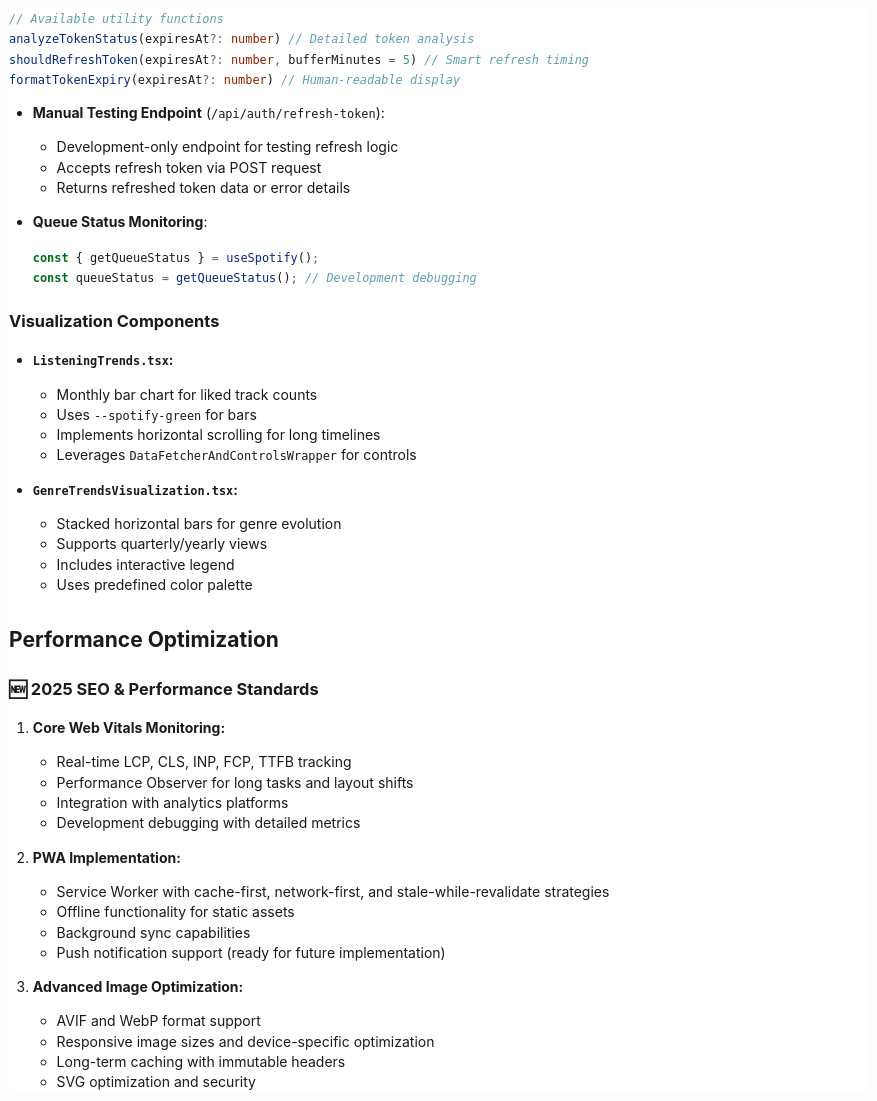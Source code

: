   ```typescript
  // Available utility functions
  analyzeTokenStatus(expiresAt?: number) // Detailed token analysis
  shouldRefreshToken(expiresAt?: number, bufferMinutes = 5) // Smart refresh timing
  formatTokenExpiry(expiresAt?: number) // Human-readable display
  ```

- **Manual Testing Endpoint** (`/api/auth/refresh-token`):
  - Development-only endpoint for testing refresh logic
  - Accepts refresh token via POST request
  - Returns refreshed token data or error details

- **Queue Status Monitoring**:
  ```typescript
  const { getQueueStatus } = useSpotify();
  const queueStatus = getQueueStatus(); // Development debugging
  ```

### Visualization Components

- **`ListeningTrends.tsx`:**
  - Monthly bar chart for liked track counts
  - Uses `--spotify-green` for bars
  - Implements horizontal scrolling for long timelines
  - Leverages `DataFetcherAndControlsWrapper` for controls

- **`GenreTrendsVisualization.tsx`:**
  - Stacked horizontal bars for genre evolution
  - Supports quarterly/yearly views
  - Includes interactive legend
  - Uses predefined color palette

## Performance Optimization

### 🆕 2025 SEO & Performance Standards

1. **Core Web Vitals Monitoring:**
   - Real-time LCP, CLS, INP, FCP, TTFB tracking
   - Performance Observer for long tasks and layout shifts
   - Integration with analytics platforms
   - Development debugging with detailed metrics

2. **PWA Implementation:**
   - Service Worker with cache-first, network-first, and stale-while-revalidate strategies
   - Offline functionality for static assets
   - Background sync capabilities
   - Push notification support (ready for future implementation)

3. **Advanced Image Optimization:**
   - AVIF and WebP format support
   - Responsive image sizes and device-specific optimization
   - Long-term caching with immutable headers
   - SVG optimization and security

